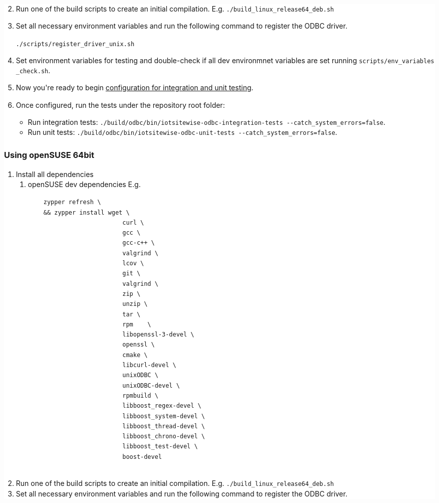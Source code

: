 2. Run one of the build scripts to create an initial compilation. E.g. `./build_linux_release64_deb.sh`
3. Set all necessary environment variables and run the following command to register the ODBC driver.

   `./scripts/register_driver_unix.sh`
4. Set environment variables for testing and double-check if all dev environmnet variables are set running
   `scripts/env_variables_check.sh`.
5. Now you're ready to begin [configuration for integration and unit testing](#integration-tests).
6. Once configured, run the tests under the repository root folder:
    - Run integration tests: `./build/odbc/bin/iotsitewise-odbc-integration-tests --catch_system_errors=false`.
    - Run unit tests: `./build/odbc/bin/iotsitewise-odbc-unit-tests --catch_system_errors=false`.

### Using openSUSE 64bit

1. Install all dependencies
    1. openSUSE dev dependencies
       E.g.

```
           zypper refresh \
           && zypper install wget \
                                 curl \
                                 gcc \
                                 gcc-c++ \
                                 valgrind \
                                 lcov \
                                 git \
                                 valgrind \
                                 zip \
                                 unzip \
                                 tar \
                                 rpm    \
                                 libopenssl-3-devel \
                                 openssl \
                                 cmake \
                                 libcurl-devel \
                                 unixODBC \
                                 unixODBC-devel \
                                 rpmbuild \
                                 libboost_regex-devel \
                                 libboost_system-devel \
                                 libboost_thread-devel \
                                 libboost_chrono-devel \
                                 libboost_test-devel \
                                 boost-devel 
        
```

2. Run one of the build scripts to create an initial compilation. E.g. `./build_linux_release64_deb.sh`
3. Set all necessary environment variables and run the following command to register the ODBC driver.
